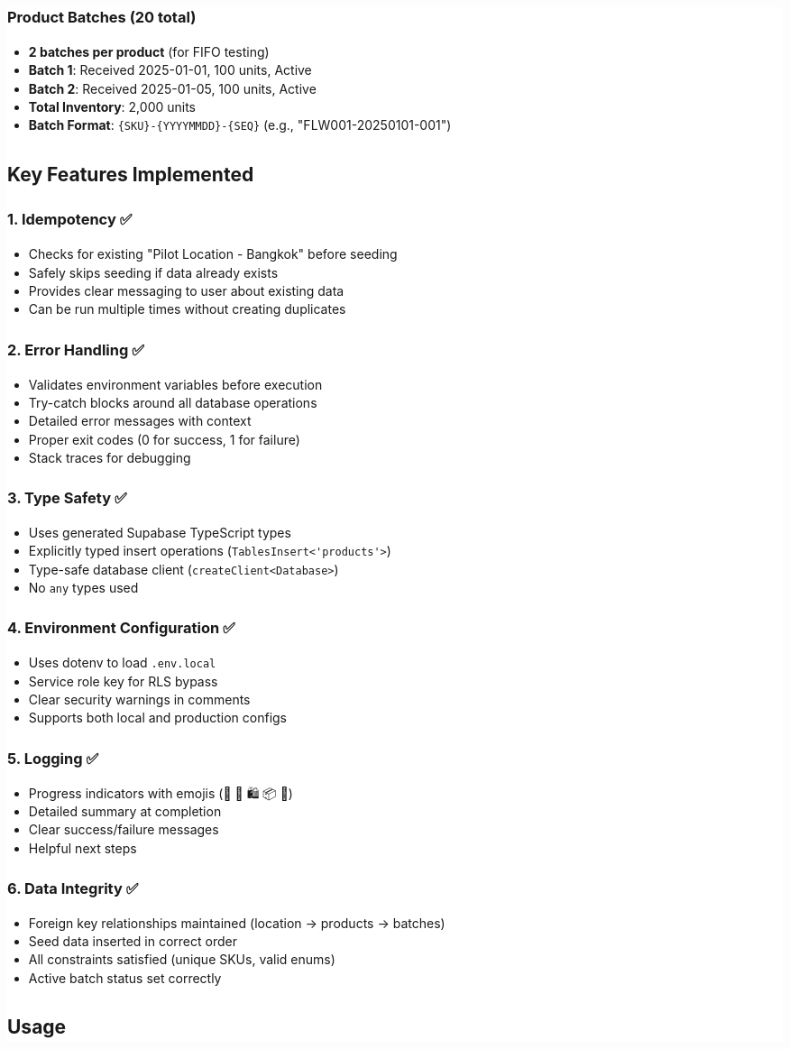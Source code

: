 ### Product Batches (20 total)
- **2 batches per product** (for FIFO testing)
- **Batch 1**: Received 2025-01-01, 100 units, Active
- **Batch 2**: Received 2025-01-05, 100 units, Active
- **Total Inventory**: 2,000 units
- **Batch Format**: `{SKU}-{YYYYMMDD}-{SEQ}` (e.g., "FLW001-20250101-001")

## Key Features Implemented

### 1. Idempotency ✅
- Checks for existing "Pilot Location - Bangkok" before seeding
- Safely skips seeding if data already exists
- Provides clear messaging to user about existing data
- Can be run multiple times without creating duplicates

### 2. Error Handling ✅
- Validates environment variables before execution
- Try-catch blocks around all database operations
- Detailed error messages with context
- Proper exit codes (0 for success, 1 for failure)
- Stack traces for debugging

### 3. Type Safety ✅
- Uses generated Supabase TypeScript types
- Explicitly typed insert operations (`TablesInsert<'products'>`)
- Type-safe database client (`createClient<Database>`)
- No `any` types used

### 4. Environment Configuration ✅
- Uses dotenv to load `.env.local`
- Service role key for RLS bypass
- Clear security warnings in comments
- Supports both local and production configs

### 5. Logging ✅
- Progress indicators with emojis (🌱 📍 🛍️ 📦 🎉)
- Detailed summary at completion
- Clear success/failure messages
- Helpful next steps

### 6. Data Integrity ✅
- Foreign key relationships maintained (location → products → batches)
- Seed data inserted in correct order
- All constraints satisfied (unique SKUs, valid enums)
- Active batch status set correctly

## Usage
